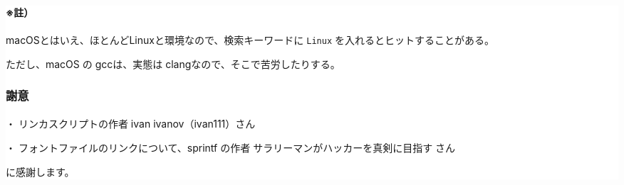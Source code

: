 #### ※註）
macOSとはいえ、ほとんどLinuxと環境なので、検索キーワードに `Linux` を入れるとヒットすることがある。

ただし、macOS の gccは、実態は clangなので、そこで苦労したりする。


### 謝意
・ リンカスクリプトの作者 ivan ivanov（ivan111）さん

・ フォントファイルのリンクについて、sprintf の作者 サラリーマンがハッカーを真剣に目指す さん

に感謝します。
